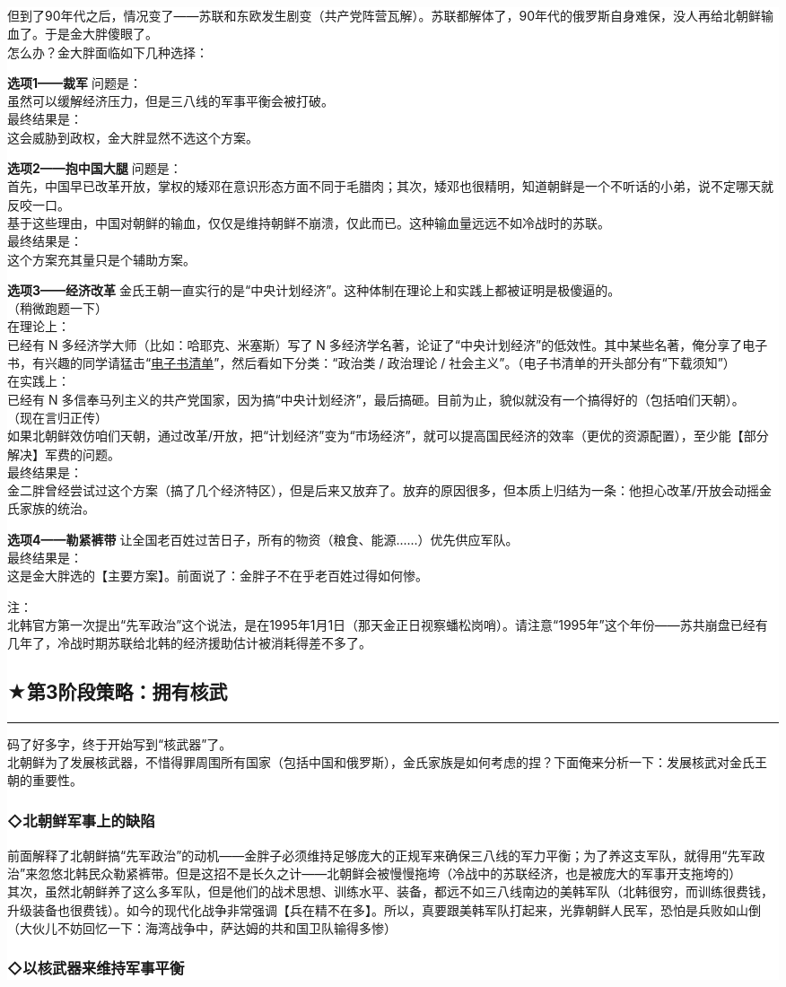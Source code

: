   
 但到了90年代之后，情况变了——苏联和东欧发生剧变（共产党阵营瓦解）。苏联都解体了，90年代的俄罗斯自身难保，没人再给北朝鲜输血了。于是金大胖傻眼了。  
 怎么办？金大胖面临如下几种选择：  
   
 **选项1——裁军** 
 问题是：  
 虽然可以缓解经济压力，但是三八线的军事平衡会被打破。  
 最终结果是：  
 这会威胁到政权，金大胖显然不选这个方案。  
   
 **选项2——抱中国大腿** 
 问题是：  
 首先，中国早已改革开放，掌权的矮邓在意识形态方面不同于毛腊肉；其次，矮邓也很精明，知道朝鲜是一个不听话的小弟，说不定哪天就反咬一口。  
 基于这些理由，中国对朝鲜的输血，仅仅是维持朝鲜不崩溃，仅此而已。这种输血量远远不如冷战时的苏联。  
 最终结果是：  
 这个方案充其量只是个辅助方案。  
   
 **选项3——经济改革** 
 金氏王朝一直实行的是“中央计划经济”。这种体制在理论上和实践上都被证明是极傻逼的。  
 （稍微跑题一下）  
 在理论上：  
 已经有 N 多经济学大师（比如：哈耶克、米塞斯）写了 N 多经济学名著，论证了“中央计划经济”的低效性。其中某些名著，俺分享了电子书，有兴趣的同学请猛击“[电子书清单](https://github.com/programthink/books)”，然后看如下分类：“政治类 / 政治理论 / 社会主义”。（电子书清单的开头部分有“下载须知”）  
 在实践上：  
 已经有 N 多信奉马列主义的共产党国家，因为搞“中央计划经济”，最后搞砸。目前为止，貌似就没有一个搞得好的（包括咱们天朝）。  
 （现在言归正传）  
 如果北朝鲜效仿咱们天朝，通过改革/开放，把“计划经济”变为“市场经济”，就可以提高国民经济的效率（更优的资源配置），至少能【部分解决】军费的问题。  
 最终结果是：  
 金二胖曾经尝试过这个方案（搞了几个经济特区），但是后来又放弃了。放弃的原因很多，但本质上归结为一条：他担心改革/开放会动摇金氏家族的统治。  
   
 **选项4——勒紧裤带** 
 让全国老百姓过苦日子，所有的物资（粮食、能源......）优先供应军队。  
 最终结果是：  
 这是金大胖选的【主要方案】。前面说了：金胖子不在乎老百姓过得如何惨。  
   
 注：  
 北韩官方第一次提出“先军政治”这个说法，是在1995年1月1日（那天金正日视察蟠松岗哨）。请注意“1995年”这个年份——苏共崩盘已经有几年了，冷战时期苏联给北韩的经济援助估计被消耗得差不多了。  
   
   
 ## ★第3阶段策略：拥有核武
------------

  
 码了好多字，终于开始写到“核武器”了。  
 北朝鲜为了发展核武器，不惜得罪周围所有国家（包括中国和俄罗斯），金氏家族是如何考虑的捏？下面俺来分析一下：发展核武对金氏王朝的重要性。  
   
 ### ◇北朝鲜军事上的缺陷

  
 前面解释了北朝鲜搞“先军政治”的动机——金胖子必须维持足够庞大的正规军来确保三八线的军力平衡；为了养这支军队，就得用“先军政治”来忽悠北韩民众勒紧裤带。但是这招不是长久之计——北朝鲜会被慢慢拖垮（冷战中的苏联经济，也是被庞大的军事开支拖垮的）  
 其次，虽然北朝鲜养了这么多军队，但是他们的战术思想、训练水平、装备，都远不如三八线南边的美韩军队（北韩很穷，而训练很费钱，升级装备也很费钱）。如今的现代化战争非常强调【兵在精不在多】。所以，真要跟美韩军队打起来，光靠朝鲜人民军，恐怕是兵败如山倒（大伙儿不妨回忆一下：海湾战争中，萨达姆的共和国卫队输得多惨）  
   
 ### ◇以核武器来维持军事平衡
